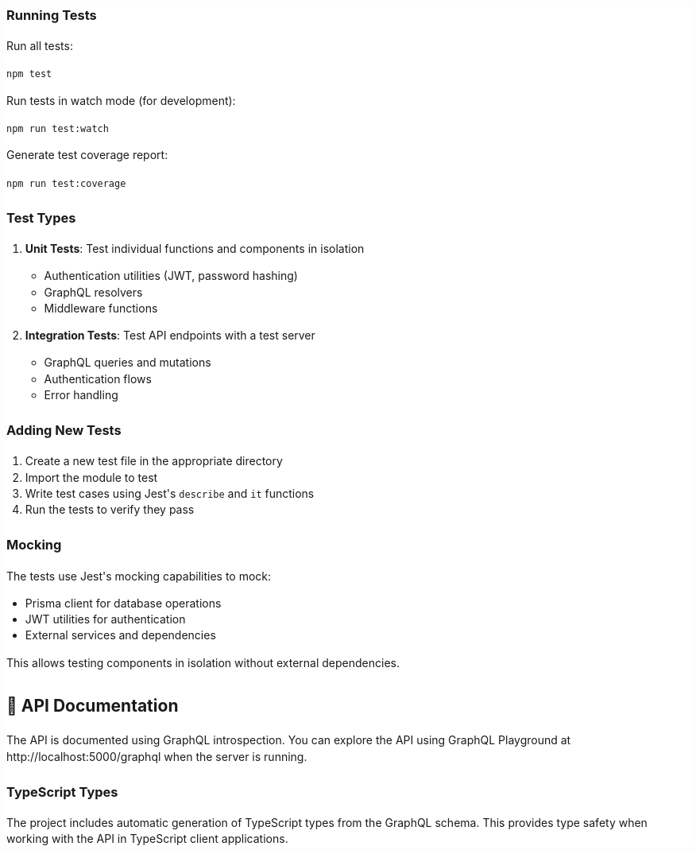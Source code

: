 ### Running Tests

Run all tests:
```bash
npm test
```

Run tests in watch mode (for development):
```bash
npm run test:watch
```

Generate test coverage report:
```bash
npm run test:coverage
```

### Test Types

1. **Unit Tests**: Test individual functions and components in isolation
   - Authentication utilities (JWT, password hashing)
   - GraphQL resolvers
   - Middleware functions

2. **Integration Tests**: Test API endpoints with a test server
   - GraphQL queries and mutations
   - Authentication flows
   - Error handling

### Adding New Tests

1. Create a new test file in the appropriate directory
2. Import the module to test
3. Write test cases using Jest's `describe` and `it` functions
4. Run the tests to verify they pass

### Mocking

The tests use Jest's mocking capabilities to mock:
- Prisma client for database operations
- JWT utilities for authentication
- External services and dependencies

This allows testing components in isolation without external dependencies.

## 📝 API Documentation

The API is documented using GraphQL introspection. You can explore the API using GraphQL Playground at http://localhost:5000/graphql when the server is running.

### TypeScript Types

The project includes automatic generation of TypeScript types from the GraphQL schema. This provides type safety when working with the API in TypeScript client applications.

